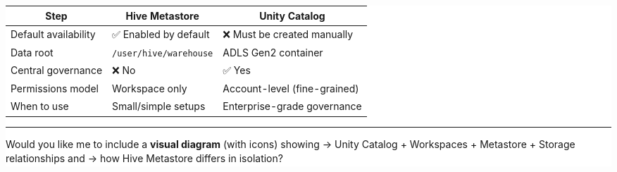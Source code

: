 | Step                 | Hive Metastore         | Unity Catalog                |
| -------------------- | ---------------------- | ---------------------------- |
| Default availability | ✅ Enabled by default   | ❌ Must be created manually   |
| Data root            | `/user/hive/warehouse` | ADLS Gen2 container          |
| Central governance   | ❌ No                   | ✅ Yes                        |
| Permissions model    | Workspace only         | Account-level (fine-grained) |
| When to use          | Small/simple setups    | Enterprise-grade governance  |

---

Would you like me to include a **visual diagram** (with icons) showing
→ Unity Catalog + Workspaces + Metastore + Storage relationships
and
→ how Hive Metastore differs in isolation?
